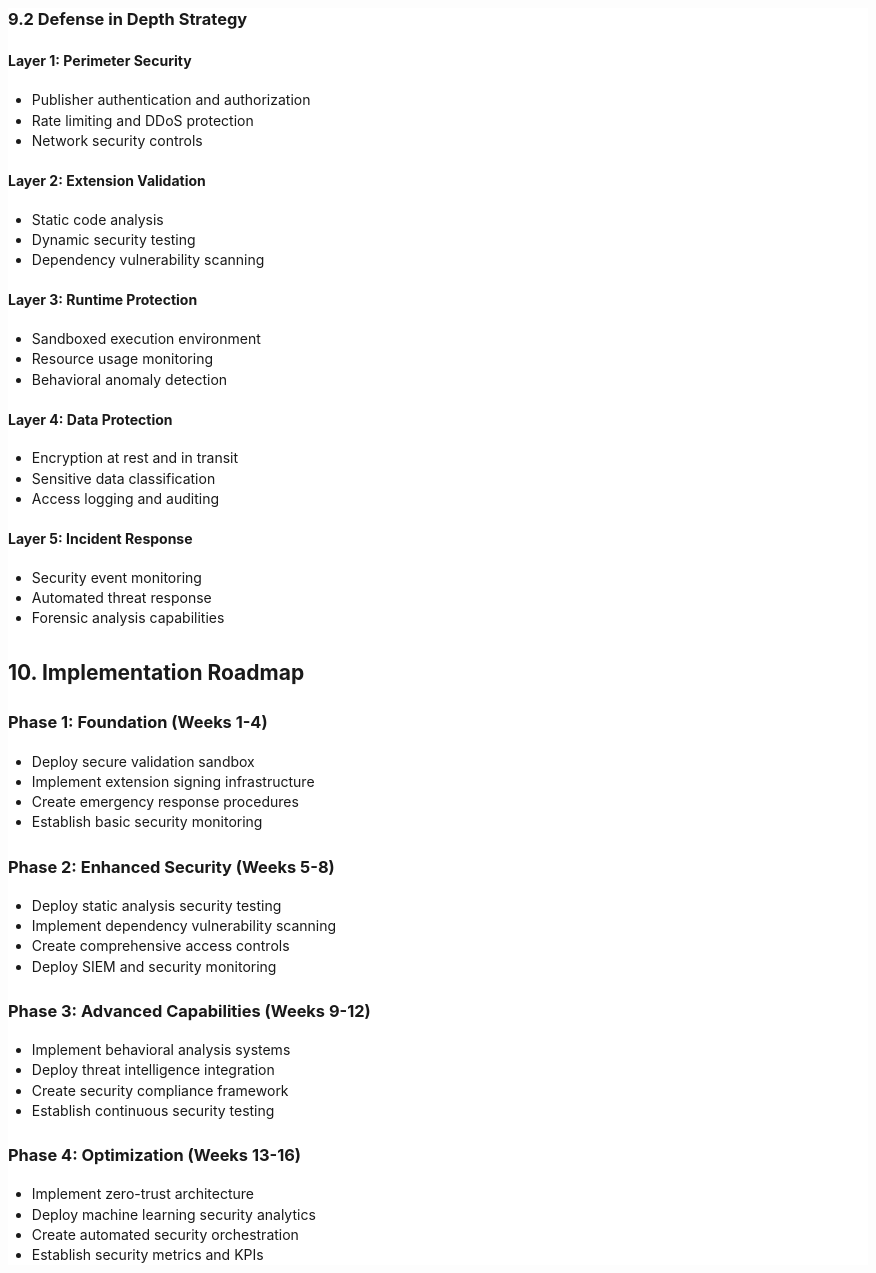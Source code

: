 ### 9.2 Defense in Depth Strategy

#### Layer 1: Perimeter Security
- Publisher authentication and authorization
- Rate limiting and DDoS protection
- Network security controls

#### Layer 2: Extension Validation
- Static code analysis
- Dynamic security testing
- Dependency vulnerability scanning

#### Layer 3: Runtime Protection
- Sandboxed execution environment
- Resource usage monitoring
- Behavioral anomaly detection

#### Layer 4: Data Protection
- Encryption at rest and in transit
- Sensitive data classification
- Access logging and auditing

#### Layer 5: Incident Response
- Security event monitoring
- Automated threat response
- Forensic analysis capabilities

## 10. Implementation Roadmap

### Phase 1: Foundation (Weeks 1-4)
- Deploy secure validation sandbox
- Implement extension signing infrastructure
- Create emergency response procedures
- Establish basic security monitoring

### Phase 2: Enhanced Security (Weeks 5-8)
- Deploy static analysis security testing
- Implement dependency vulnerability scanning
- Create comprehensive access controls
- Deploy SIEM and security monitoring

### Phase 3: Advanced Capabilities (Weeks 9-12)
- Implement behavioral analysis systems
- Deploy threat intelligence integration
- Create security compliance framework
- Establish continuous security testing

### Phase 4: Optimization (Weeks 13-16)
- Implement zero-trust architecture
- Deploy machine learning security analytics
- Create automated security orchestration
- Establish security metrics and KPIs
